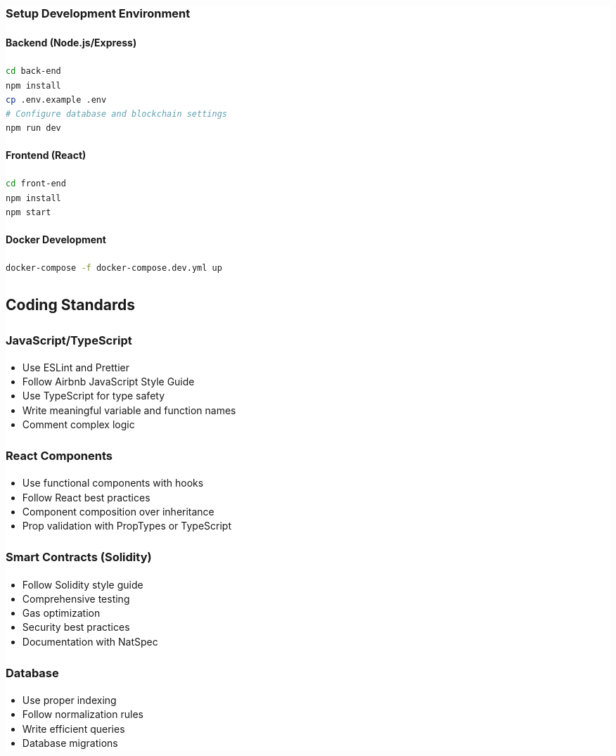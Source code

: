 ### Setup Development Environment

#### Backend (Node.js/Express)
```bash
cd back-end
npm install
cp .env.example .env
# Configure database and blockchain settings
npm run dev
```

#### Frontend (React)
```bash
cd front-end
npm install
npm start
```

#### Docker Development
```bash
docker-compose -f docker-compose.dev.yml up
```

## Coding Standards

### JavaScript/TypeScript
- Use ESLint and Prettier
- Follow Airbnb JavaScript Style Guide
- Use TypeScript for type safety
- Write meaningful variable and function names
- Comment complex logic

### React Components
- Use functional components with hooks
- Follow React best practices
- Component composition over inheritance
- Prop validation with PropTypes or TypeScript

### Smart Contracts (Solidity)
- Follow Solidity style guide
- Comprehensive testing
- Gas optimization
- Security best practices
- Documentation with NatSpec

### Database
- Use proper indexing
- Follow normalization rules
- Write efficient queries
- Database migrations
